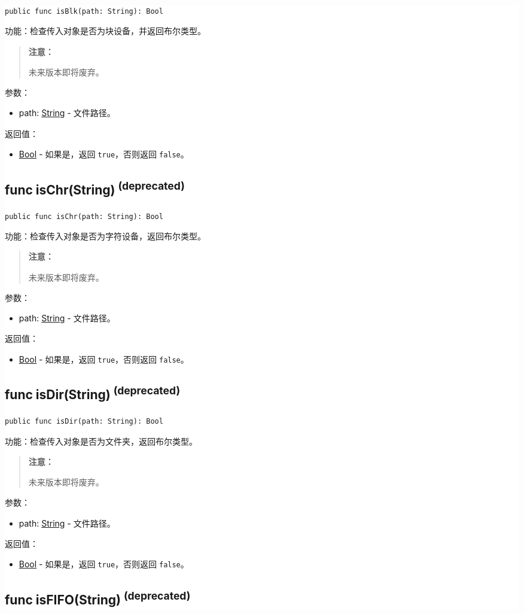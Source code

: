 ```cangjie
public func isBlk(path: String): Bool
```

功能：检查传入对象是否为块设备，并返回布尔类型。

> **注意：**
>
> 未来版本即将废弃。

参数：

- path: [String](../../core/core_package_api/core_package_structs.md#struct-string) - 文件路径。

返回值：

- [Bool](../../core/core_package_api/core_package_intrinsics.md#bool) - 如果是，返回 `true`，否则返回 `false`。

## func isChr(String) <sup>(deprecated)</sup>

```cangjie
public func isChr(path: String): Bool
```

功能：检查传入对象是否为字符设备，返回布尔类型。

> **注意：**
>
> 未来版本即将废弃。

参数：

- path: [String](../../core/core_package_api/core_package_structs.md#struct-string) - 文件路径。

返回值：

- [Bool](../../core/core_package_api/core_package_intrinsics.md#bool) - 如果是，返回 `true`，否则返回 `false`。

## func isDir(String) <sup>(deprecated)</sup>

```cangjie
public func isDir(path: String): Bool
```

功能：检查传入对象是否为文件夹，返回布尔类型。

> **注意：**
>
> 未来版本即将废弃。

参数：

- path: [String](../../core/core_package_api/core_package_structs.md#struct-string) - 文件路径。

返回值：

- [Bool](../../core/core_package_api/core_package_intrinsics.md#bool) - 如果是，返回 `true`，否则返回 `false`。

## func isFIFO(String) <sup>(deprecated)</sup>
